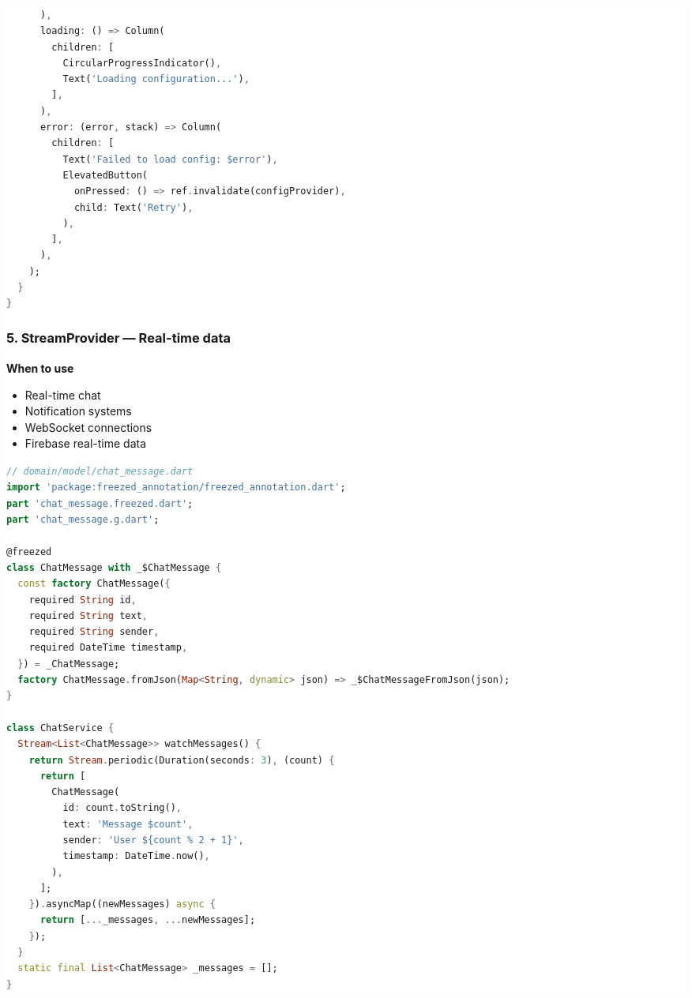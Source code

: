 ```dart
      ),
      loading: () => Column(
        children: [
          CircularProgressIndicator(),
          Text('Loading configuration...'),
        ],
      ),
      error: (error, stack) => Column(
        children: [
          Text('Failed to load config: $error'),
          ElevatedButton(
            onPressed: () => ref.invalidate(configProvider),
            child: Text('Retry'),
          ),
        ],
      ),
    );
  }
}
```

### 5. StreamProvider — Real-time data

**When to use**

* Real-time chat
* Notification systems
* WebSocket connections
* Firebase real-time data

```dart
// domain/model/chat_message.dart
import 'package:freezed_annotation/freezed_annotation.dart';
part 'chat_message.freezed.dart';
part 'chat_message.g.dart';

@freezed
class ChatMessage with _$ChatMessage {
  const factory ChatMessage({
    required String id,
    required String text,
    required String sender,
    required DateTime timestamp,
  }) = _ChatMessage;
  factory ChatMessage.fromJson(Map<String, dynamic> json) => _$ChatMessageFromJson(json);
}

class ChatService {
  Stream<List<ChatMessage>> watchMessages() {
    return Stream.periodic(Duration(seconds: 3), (count) {
      return [
        ChatMessage(
          id: count.toString(),
          text: 'Message $count',
          sender: 'User ${count % 2 + 1}',
          timestamp: DateTime.now(),
        ),
      ];
    }).asyncMap((newMessages) async {
      return [..._messages, ...newMessages];
    });
  }
  static final List<ChatMessage> _messages = [];
}
```